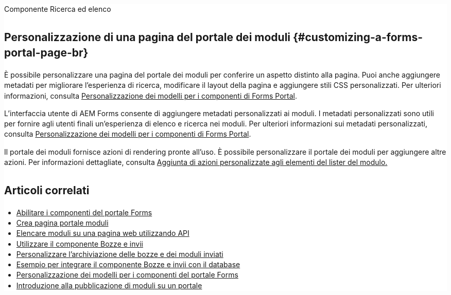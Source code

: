 Componente Ricerca ed elenco

## Personalizzazione di una pagina del portale dei moduli {#customizing-a-forms-portal-page-br}

È possibile personalizzare una pagina del portale dei moduli per conferire un aspetto distinto alla pagina. Puoi anche aggiungere metadati per migliorare l’esperienza di ricerca, modificare il layout della pagina e aggiungere stili CSS personalizzati. Per ulteriori informazioni, consulta [Personalizzazione dei modelli per i componenti di Forms Portal](../../forms/using/customizing-templates-forms-portal-components.md).

L’interfaccia utente di AEM Forms consente di aggiungere metadati personalizzati ai moduli. I metadati personalizzati sono utili per fornire agli utenti finali un’esperienza di elenco e ricerca nei moduli. Per ulteriori informazioni sui metadati personalizzati, consulta [Personalizzazione dei modelli per i componenti di Forms Portal](../../forms/using/customizing-templates-forms-portal-components.md).

Il portale dei moduli fornisce azioni di rendering pronte all’uso. È possibile personalizzare il portale dei moduli per aggiungere altre azioni. Per informazioni dettagliate, consulta [Aggiunta di azioni personalizzate agli elementi del lister del modulo.](../../forms/using/add-custom-action-form-lister.md)

## Articoli correlati

* [Abilitare i componenti del portale Forms](/help/forms/using/enabling-forms-portal-components.md)
* [Crea pagina portale moduli](/help/forms/using/creating-form-portal-page.md)
* [Elencare moduli su una pagina web utilizzando API](/help/forms/using/listing-forms-webpage-using-apis.md)
* [Utilizzare il componente Bozze e invii](/help/forms/using/draft-submission-component.md)
* [Personalizzare l’archiviazione delle bozze e dei moduli inviati](/help/forms/using/draft-submission-component.md)
* [Esempio per integrare il componente Bozze e invii con il database](/help/forms/using/integrate-draft-submission-database.md)
* [Personalizzazione dei modelli per i componenti del portale Forms](/help/forms/using/customizing-templates-forms-portal-components.md)
* [Introduzione alla pubblicazione di moduli su un portale](/help/forms/using/introduction-publishing-forms.md)
